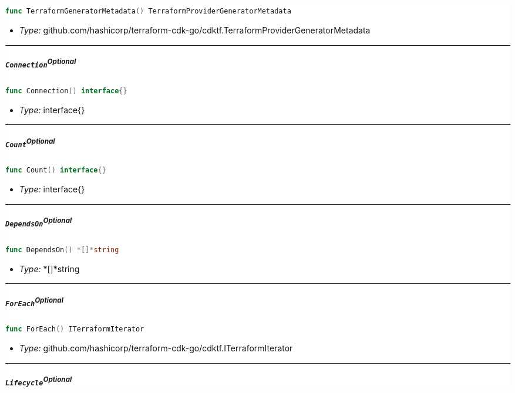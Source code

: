 ```go
func TerraformGeneratorMetadata() TerraformProviderGeneratorMetadata
```

- *Type:* github.com/hashicorp/terraform-cdk-go/cdktf.TerraformProviderGeneratorMetadata

---

##### `Connection`<sup>Optional</sup> <a name="Connection" id="@cdktf/provider-datadog.securityNotificationRule.SecurityNotificationRule.property.connection"></a>

```go
func Connection() interface{}
```

- *Type:* interface{}

---

##### `Count`<sup>Optional</sup> <a name="Count" id="@cdktf/provider-datadog.securityNotificationRule.SecurityNotificationRule.property.count"></a>

```go
func Count() interface{}
```

- *Type:* interface{}

---

##### `DependsOn`<sup>Optional</sup> <a name="DependsOn" id="@cdktf/provider-datadog.securityNotificationRule.SecurityNotificationRule.property.dependsOn"></a>

```go
func DependsOn() *[]*string
```

- *Type:* *[]*string

---

##### `ForEach`<sup>Optional</sup> <a name="ForEach" id="@cdktf/provider-datadog.securityNotificationRule.SecurityNotificationRule.property.forEach"></a>

```go
func ForEach() ITerraformIterator
```

- *Type:* github.com/hashicorp/terraform-cdk-go/cdktf.ITerraformIterator

---

##### `Lifecycle`<sup>Optional</sup> <a name="Lifecycle" id="@cdktf/provider-datadog.securityNotificationRule.SecurityNotificationRule.property.lifecycle"></a>
